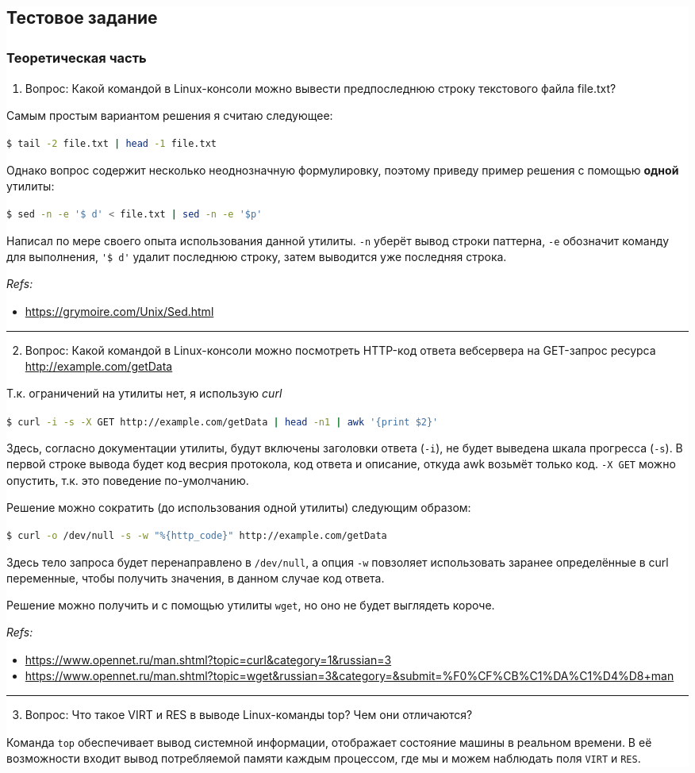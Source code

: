 ## Тестовое задание

### Теоретическая часть

1. Вопрос: Какой командой в Linux-консоли можно вывести предпоследнюю строку текстового файла file.txt?

Самым простым вариантом решения я считаю следующее:
```bash
$ tail -2 file.txt | head -1 file.txt
```

Однако вопрос содержит несколько неоднозначную формулировку, поэтому приведу пример решения с помощью **одной** утилиты:
```bash
$ sed -n -e '$ d' < file.txt | sed -n -e '$p'
```

Написал по мере своего опыта использования данной утилиты. `-n` уберёт вывод строки паттерна, `-e` обозначит команду для выполнения, `'$ d'` удалит последнюю строку, затем выводится уже последняя строка.

*Refs:*
- https://grymoire.com/Unix/Sed.html

---

2. Вопрос: Какой командой в Linux-консоли можно посмотреть HTTP-код ответа вебсервера на GET-запрос ресурса http://example.com/getData

Т.к. ограничений на утилиты нет, я использую *curl*
```bash
$ curl -i -s -X GET http://example.com/getData | head -n1 | awk '{print $2}'
```
Здесь, согласно документации утилиты, будут включены заголовки ответа (`-i`), не будет выведена шкала прогресса (`-s`). В первой строке вывода будет код весрия протокола, код ответа и описание, откуда awk возьмёт только код. `-X GET` можно опустить, т.к. это поведение по-умолчанию.

Решение можно сократить (до использования одной утилиты) следующим образом:
```bash
$ curl -o /dev/null -s -w "%{http_code}" http://example.com/getData
```

Здесь тело запроса будет перенаправлено в `/dev/null`, а опция `-w` повзоляет использовать заранее определённые в curl переменные, чтобы получить значения, в данном случае код ответа.

Решение можно получить и с помощью утилиты `wget`, но оно не будет выглядеть короче.

*Refs:*
- https://www.opennet.ru/man.shtml?topic=curl&category=1&russian=3
- https://www.opennet.ru/man.shtml?topic=wget&russian=3&category=&submit=%F0%CF%CB%C1%DA%C1%D4%D8+man

---

3. Вопрос: Что такое VIRT и RES в выводе Linux-команды top? Чем они отличаются?

Команда `top` обеспечивает вывод системной информации, отображает состояние машины в реальном времени. В её возможности входит вывод потребляемой памяти каждым процессом, где мы и можем наблюдать поля `VIRT` и `RES`.
